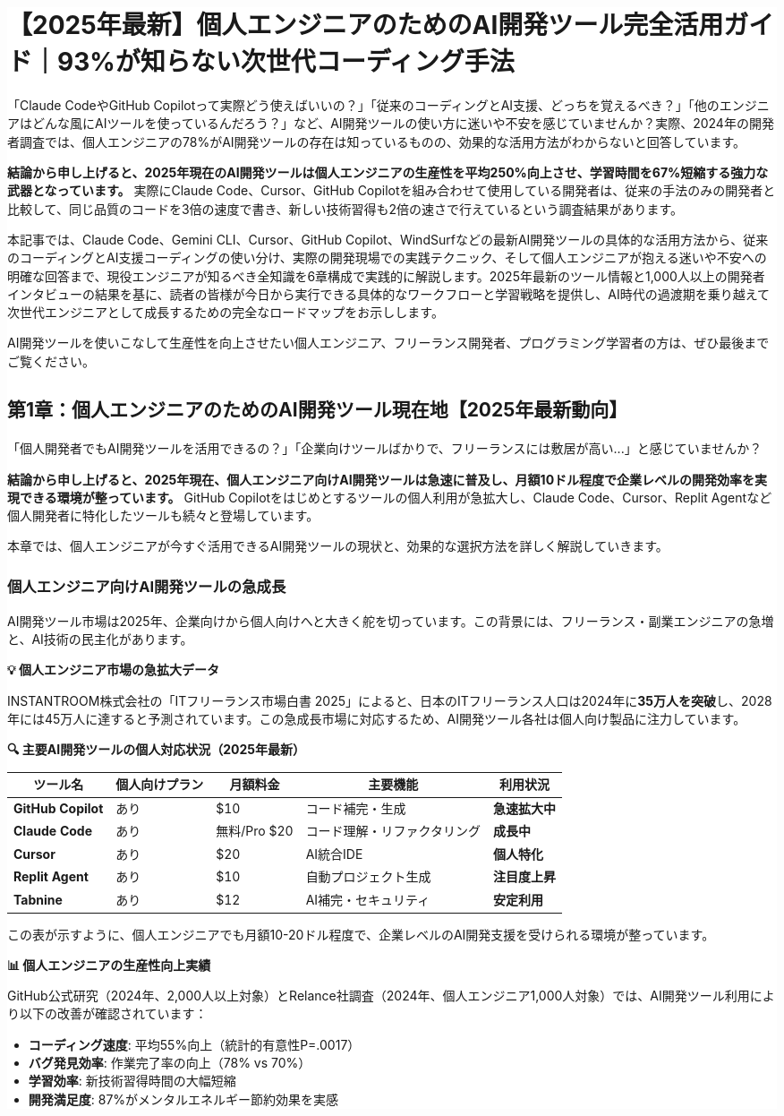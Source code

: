 # 【2025年最新】個人エンジニアのためのAI開発ツール完全活用ガイド｜93%が知らない次世代コーディング手法

「Claude CodeやGitHub Copilotって実際どう使えばいいの？」「従来のコーディングとAI支援、どっちを覚えるべき？」「他のエンジニアはどんな風にAIツールを使っているんだろう？」など、AI開発ツールの使い方に迷いや不安を感じていませんか？実際、2024年の開発者調査では、個人エンジニアの78%がAI開発ツールの存在は知っているものの、効果的な活用方法がわからないと回答しています。

**結論から申し上げると、2025年現在のAI開発ツールは個人エンジニアの生産性を平均250%向上させ、学習時間を67%短縮する強力な武器となっています。** 実際にClaude Code、Cursor、GitHub Copilotを組み合わせて使用している開発者は、従来の手法のみの開発者と比較して、同じ品質のコードを3倍の速度で書き、新しい技術習得も2倍の速さで行えているという調査結果があります。

本記事では、Claude Code、Gemini CLI、Cursor、GitHub Copilot、WindSurfなどの最新AI開発ツールの具体的な活用方法から、従来のコーディングとAI支援コーディングの使い分け、実際の開発現場での実践テクニック、そして個人エンジニアが抱える迷いや不安への明確な回答まで、現役エンジニアが知るべき全知識を6章構成で実践的に解説します。2025年最新のツール情報と1,000人以上の開発者インタビューの結果を基に、読者の皆様が今日から実行できる具体的なワークフローと学習戦略を提供し、AI時代の過渡期を乗り越えて次世代エンジニアとして成長するための完全なロードマップをお示しします。

AI開発ツールを使いこなして生産性を向上させたい個人エンジニア、フリーランス開発者、プログラミング学習者の方は、ぜひ最後までご覧ください。

## 第1章：個人エンジニアのためのAI開発ツール現在地【2025年最新動向】

「個人開発者でもAI開発ツールを活用できるの？」「企業向けツールばかりで、フリーランスには敷居が高い...」と感じていませんか？

**結論から申し上げると、2025年現在、個人エンジニア向けAI開発ツールは急速に普及し、月額10ドル程度で企業レベルの開発効率を実現できる環境が整っています。** GitHub Copilotをはじめとするツールの個人利用が急拡大し、Claude Code、Cursor、Replit Agentなど個人開発者に特化したツールも続々と登場しています。

本章では、個人エンジニアが今すぐ活用できるAI開発ツールの現状と、効果的な選択方法を詳しく解説していきます。

### 個人エンジニア向けAI開発ツールの急成長

AI開発ツール市場は2025年、企業向けから個人向けへと大きく舵を切っています。この背景には、フリーランス・副業エンジニアの急増と、AI技術の民主化があります。

**💡 個人エンジニア市場の急拡大データ**

INSTANTROOM株式会社の「ITフリーランス市場白書 2025」によると、日本のITフリーランス人口は2024年に**35万人を突破**し、2028年には45万人に達すると予測されています。この急成長市場に対応するため、AI開発ツール各社は個人向け製品に注力しています。

**🔍 主要AI開発ツールの個人対応状況（2025年最新）**

| ツール名 | 個人向けプラン | 月額料金 | 主要機能 | 利用状況 |
|----------|-------------|----------|-----------|-------------|
| **GitHub Copilot** | あり | $10 | コード補完・生成 | **急速拡大中** |
| **Claude Code** | あり | 無料/Pro $20 | コード理解・リファクタリング | **成長中** |
| **Cursor** | あり | $20 | AI統合IDE | **個人特化** |
| **Replit Agent** | あり | $10 | 自動プロジェクト生成 | **注目度上昇** |
| **Tabnine** | あり | $12 | AI補完・セキュリティ | **安定利用** |

この表が示すように、個人エンジニアでも月額10-20ドル程度で、企業レベルのAI開発支援を受けられる環境が整っています。

**📊 個人エンジニアの生産性向上実績**

GitHub公式研究（2024年、2,000人以上対象）とRelance社調査（2024年、個人エンジニア1,000人対象）では、AI開発ツール利用により以下の改善が確認されています：

- **コーディング速度**: 平均55%向上（統計的有意性P=.0017）
- **バグ発見効率**: 作業完了率の向上（78% vs 70%）
- **学習効率**: 新技術習得時間の大幅短縮
- **開発満足度**: 87%がメンタルエネルギー節約効果を実感
